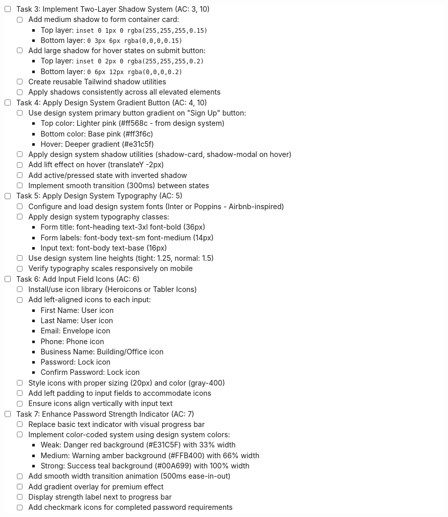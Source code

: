 - [ ] Task 3: Implement Two-Layer Shadow System (AC: 3, 10)
  - [ ] Add medium shadow to form container card:
    - Top layer: `inset 0 1px 0 rgba(255,255,255,0.15)`
    - Bottom layer: `0 3px 6px rgba(0,0,0,0.15)`
  - [ ] Add large shadow for hover states on submit button:
    - Top layer: `inset 0 2px 0 rgba(255,255,255,0.2)`
    - Bottom layer: `0 6px 12px rgba(0,0,0,0.2)`
  - [ ] Create reusable Tailwind shadow utilities
  - [ ] Apply shadows consistently across all elevated elements

- [ ] Task 4: Apply Design System Gradient Button (AC: 4, 10)
  - [ ] Use design system primary button gradient on "Sign Up" button:
    - Top color: Lighter pink (#ff568c - from design system)
    - Bottom color: Base pink (#ff3f6c)
    - Hover: Deeper gradient (#e31c5f)
  - [ ] Apply design system shadow utilities (shadow-card, shadow-modal on hover)
  - [ ] Add lift effect on hover (translateY -2px)
  - [ ] Add active/pressed state with inverted shadow
  - [ ] Implement smooth transition (300ms) between states

- [ ] Task 5: Apply Design System Typography (AC: 5)
  - [ ] Configure and load design system fonts (Inter or Poppins - Airbnb-inspired)
  - [ ] Apply design system typography classes:
    - Form title: font-heading text-3xl font-bold (36px)
    - Form labels: font-body text-sm font-medium (14px)
    - Input text: font-body text-base (16px)
  - [ ] Use design system line heights (tight: 1.25, normal: 1.5)
  - [ ] Verify typography scales responsively on mobile

- [ ] Task 6: Add Input Field Icons (AC: 6)
  - [ ] Install/use icon library (Heroicons or Tabler Icons)
  - [ ] Add left-aligned icons to each input:
    - First Name: User icon
    - Last Name: User icon
    - Email: Envelope icon
    - Phone: Phone icon
    - Business Name: Building/Office icon
    - Password: Lock icon
    - Confirm Password: Lock icon
  - [ ] Style icons with proper sizing (20px) and color (gray-400)
  - [ ] Add left padding to input fields to accommodate icons
  - [ ] Ensure icons align vertically with input text

- [ ] Task 7: Enhance Password Strength Indicator (AC: 7)
  - [ ] Replace basic text indicator with visual progress bar
  - [ ] Implement color-coded system using design system colors:
    - Weak: Danger red background (#E31C5F) with 33% width
    - Medium: Warning amber background (#FFB400) with 66% width
    - Strong: Success teal background (#00A699) with 100% width
  - [ ] Add smooth width transition animation (500ms ease-in-out)
  - [ ] Add gradient overlay for premium effect
  - [ ] Display strength label next to progress bar
  - [ ] Add checkmark icons for completed password requirements
